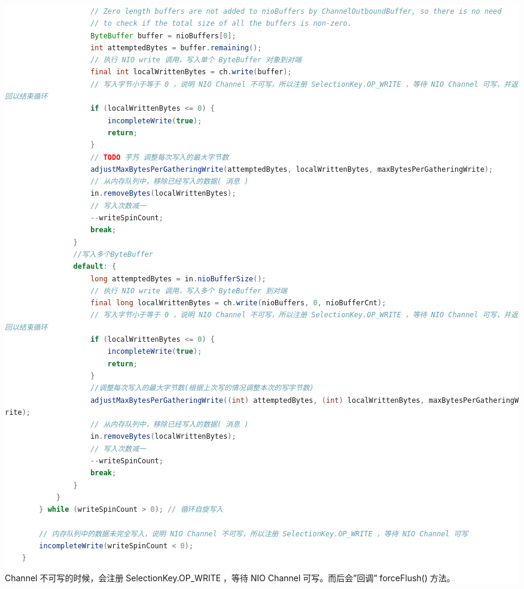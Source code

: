 ```java
                    // Zero length buffers are not added to nioBuffers by ChannelOutboundBuffer, so there is no need
                    // to check if the total size of all the buffers is non-zero.
                    ByteBuffer buffer = nioBuffers[0];
                    int attemptedBytes = buffer.remaining();
                    // 执行 NIO write 调用，写入单个 ByteBuffer 对象到对端
                    final int localWrittenBytes = ch.write(buffer);
                    // 写入字节小于等于 0 ，说明 NIO Channel 不可写，所以注册 SelectionKey.OP_WRITE ，等待 NIO Channel 可写，并返回以结束循环
                    if (localWrittenBytes <= 0) {
                        incompleteWrite(true);
                        return;
                    }
                    // TODO 芋艿 调整每次写入的最大字节数
                    adjustMaxBytesPerGatheringWrite(attemptedBytes, localWrittenBytes, maxBytesPerGatheringWrite);
                    // 从内存队列中，移除已经写入的数据( 消息 )
                    in.removeBytes(localWrittenBytes);
                    // 写入次数减一
                    --writeSpinCount;
                    break;
                }
                //写入多个ByteBuffer
                default: {
                    long attemptedBytes = in.nioBufferSize();
                    // 执行 NIO write 调用，写入多个 ByteBuffer 到对端
                    final long localWrittenBytes = ch.write(nioBuffers, 0, nioBufferCnt);
                    // 写入字节小于等于 0 ，说明 NIO Channel 不可写，所以注册 SelectionKey.OP_WRITE ，等待 NIO Channel 可写，并返回以结束循环
                    if (localWrittenBytes <= 0) {
                        incompleteWrite(true);
                        return;
                    }
                    //调整每次写入的最大字节数(根据上次写的情况调整本次的写字节数)
                    adjustMaxBytesPerGatheringWrite((int) attemptedBytes, (int) localWrittenBytes, maxBytesPerGatheringWrite);
                    // 从内存队列中，移除已经写入的数据( 消息 )
                    in.removeBytes(localWrittenBytes);
                    // 写入次数减一
                    --writeSpinCount;
                    break;
                }
            }
        } while (writeSpinCount > 0); // 循环自旋写入

        // 内存队列中的数据未完全写入，说明 NIO Channel 不可写，所以注册 SelectionKey.OP_WRITE ，等待 NIO Channel 可写
        incompleteWrite(writeSpinCount < 0);
    }
```

Channel 不可写的时候，会注册 SelectionKey.OP_WRITE ，等待 NIO Channel 可写。而后会”回调” forceFlush() 方法。
